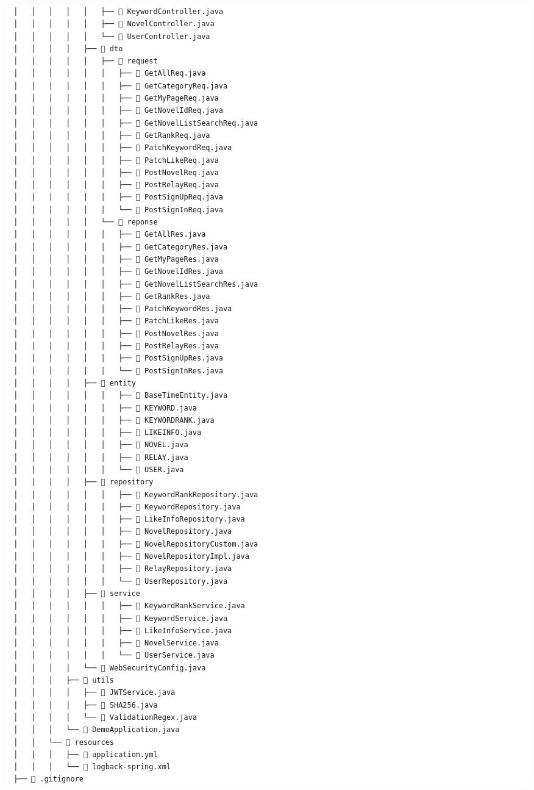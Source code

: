 ```bash
  │   │   │   │   │   ├──  KeywordController.java
  │   │   │   │   │   ├──  NovelController.java
  │   │   │   │   │   └──  UserController.java
  │   │   │   │   ├──  dto
  │   │   │   │   │   ├──  request
  │   │   │   │   │   │   ├──  GetAllReq.java
  │   │   │   │   │   │   ├──  GetCategoryReq.java
  │   │   │   │   │   │   ├──  GetMyPageReq.java
  │   │   │   │   │   │   ├──  GetNovelIdReq.java
  │   │   │   │   │   │   ├──  GetNovelListSearchReq.java
  │   │   │   │   │   │   ├──  GetRankReq.java
  │   │   │   │   │   │   ├──  PatchKeywordReq.java
  │   │   │   │   │   │   ├──  PatchLikeReq.java
  │   │   │   │   │   │   ├──  PostNovelReq.java
  │   │   │   │   │   │   ├──  PostRelayReq.java
  │   │   │   │   │   │   ├──  PostSignUpReq.java
  │   │   │   │   │   │   └──  PostSignInReq.java
  │   │   │   │   │   └──  reponse
  │   │   │   │   │   │   ├──  GetAllRes.java
  │   │   │   │   │   │   ├──  GetCategoryRes.java
  │   │   │   │   │   │   ├──  GetMyPageRes.java
  │   │   │   │   │   │   ├──  GetNovelIdRes.java
  │   │   │   │   │   │   ├──  GetNovelListSearchRes.java
  │   │   │   │   │   │   ├──  GetRankRes.java
  │   │   │   │   │   │   ├──  PatchKeywordRes.java
  │   │   │   │   │   │   ├──  PatchLikeRes.java
  │   │   │   │   │   │   ├──  PostNovelRes.java
  │   │   │   │   │   │   ├──  PostRelayRes.java
  │   │   │   │   │   │   ├──  PostSignUpRes.java
  │   │   │   │   │   │   └──  PostSignInRes.java
  │   │   │   │   ├──  entity
  │   │   │   │   │   │   ├──  BaseTimeEntity.java
  │   │   │   │   │   │   ├──  KEYWORD.java
  │   │   │   │   │   │   ├──  KEYWORDRANK.java
  │   │   │   │   │   │   ├──  LIKEINFO.java
  │   │   │   │   │   │   ├──  NOVEL.java
  │   │   │   │   │   │   ├──  RELAY.java
  │   │   │   │   │   │   └──  USER.java
  │   │   │   │   ├──  repository
  │   │   │   │   │   │   ├──  KeywordRankRepository.java
  │   │   │   │   │   │   ├──  KeywordRepository.java
  │   │   │   │   │   │   ├──  LikeInfoRepository.java
  │   │   │   │   │   │   ├──  NovelRepository.java
  │   │   │   │   │   │   ├──  NovelRepositoryCustom.java
  │   │   │   │   │   │   ├──  NovelRepositoryImpl.java
  │   │   │   │   │   │   ├──  RelayRepository.java
  │   │   │   │   │   │   └──  UserRepository.java
  │   │   │   │   ├──  service
  │   │   │   │   │   │   ├──  KeywordRankService.java
  │   │   │   │   │   │   ├──  KeywordService.java
  │   │   │   │   │   │   ├──  LikeInfoService.java
  │   │   │   │   │   │   ├──  NovelService.java
  │   │   │   │   │   │   └──  UserService.java
  │   │   │   │   └──  WebSecurityConfig.java
  │   │   │   ├──  utils
  │   │   │   │   ├──  JWTService.java
  │   │   │   │   ├──  SHA256.java
  │   │   │   │   └──  ValidationRegex.java
  │   │   │   └──  DemoApplication.java
  │   │   └──  resources
  │   │   │   ├──  application.yml
  │   │   │   └──  logback-spring.xml
  ├──  .gitignore
```